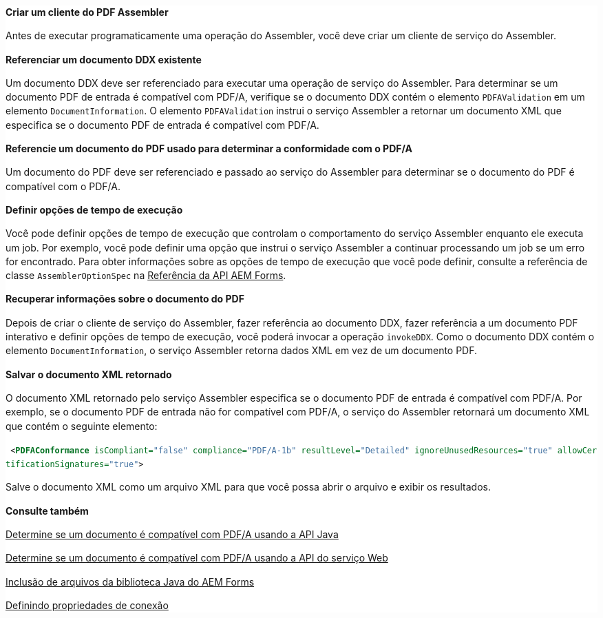 **Criar um cliente do PDF Assembler**

Antes de executar programaticamente uma operação do Assembler, você deve criar um cliente de serviço do Assembler.

**Referenciar um documento DDX existente**

Um documento DDX deve ser referenciado para executar uma operação de serviço do Assembler. Para determinar se um documento PDF de entrada é compatível com PDF/A, verifique se o documento DDX contém o elemento `PDFAValidation` em um elemento `DocumentInformation`. O elemento `PDFAValidation` instrui o serviço Assembler a retornar um documento XML que especifica se o documento PDF de entrada é compatível com PDF/A.

**Referencie um documento do PDF usado para determinar a conformidade com o PDF/A**

Um documento do PDF deve ser referenciado e passado ao serviço do Assembler para determinar se o documento do PDF é compatível com o PDF/A.

**Definir opções de tempo de execução**

Você pode definir opções de tempo de execução que controlam o comportamento do serviço Assembler enquanto ele executa um job. Por exemplo, você pode definir uma opção que instrui o serviço Assembler a continuar processando um job se um erro for encontrado. Para obter informações sobre as opções de tempo de execução que você pode definir, consulte a referência de classe `AssemblerOptionSpec` na [Referência da API AEM Forms](https://www.adobe.com/go/learn_aemforms_javadocs_63_en).

**Recuperar informações sobre o documento do PDF**

Depois de criar o cliente de serviço do Assembler, fazer referência ao documento DDX, fazer referência a um documento PDF interativo e definir opções de tempo de execução, você poderá invocar a operação `invokeDDX`. Como o documento DDX contém o elemento `DocumentInformation`, o serviço Assembler retorna dados XML em vez de um documento PDF.

**Salvar o documento XML retornado**

O documento XML retornado pelo serviço Assembler especifica se o documento PDF de entrada é compatível com PDF/A. Por exemplo, se o documento PDF de entrada não for compatível com PDF/A, o serviço do Assembler retornará um documento XML que contém o seguinte elemento:

```xml
 <PDFAConformance isCompliant="false" compliance="PDF/A-1b" resultLevel="Detailed" ignoreUnusedResources="true" allowCertificationSignatures="true">
```

Salve o documento XML como um arquivo XML para que você possa abrir o arquivo e exibir os resultados.

**Consulte também**

[Determine se um documento é compatível com PDF/A usando a API Java](/help/forms/developing/determining-whether-documents-pdf-a.md#determine-whether-a-document-is-pdf-a-compliant-using-the-java-api)

[Determine se um documento é compatível com PDF/A usando a API do serviço Web](/help/forms/developing/determining-whether-documents-pdf-a.md#determine-whether-a-document-is-pdf-a-compliant-using-the-web-service-api)

[Inclusão de arquivos da biblioteca Java do AEM Forms](/help/forms/developing/invoking-aem-forms-using-java.md#including-aem-forms-java-library-files)

[Definindo propriedades de conexão](/help/forms/developing/invoking-aem-forms-using-java.md#setting-connection-properties)
